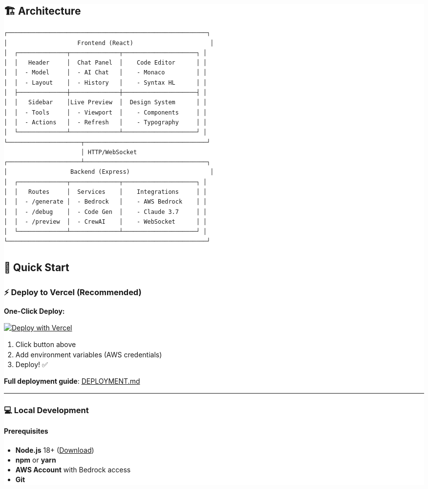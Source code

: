 ## 🏗️ Architecture

```
┌─────────────────────────────────────────────────────────┐
│                    Frontend (React)                      │
│  ┌──────────────┬──────────────┬─────────────────────┐ │
│  │   Header     │  Chat Panel  │    Code Editor      │ │
│  │  - Model     │  - AI Chat   │    - Monaco         │ │
│  │  - Layout    │  - History   │    - Syntax HL      │ │
│  ├──────────────┼──────────────┼─────────────────────┤ │
│  │   Sidebar    │Live Preview  │  Design System      │ │
│  │  - Tools     │  - Viewport  │    - Components     │ │
│  │  - Actions   │  - Refresh   │    - Typography     │ │
│  └──────────────┴──────────────┴─────────────────────┘ │
└─────────────────────┬───────────────────────────────────┘
                      │ HTTP/WebSocket
┌─────────────────────┴───────────────────────────────────┐
│                  Backend (Express)                       │
│  ┌──────────────┬──────────────┬─────────────────────┐ │
│  │   Routes     │  Services    │    Integrations     │ │
│  │  - /generate │  - Bedrock   │    - AWS Bedrock    │ │
│  │  - /debug    │  - Code Gen  │    - Claude 3.7     │ │
│  │  - /preview  │  - CrewAI    │    - WebSocket      │ │
│  └──────────────┴──────────────┴─────────────────────┘ │
└─────────────────────────────────────────────────────────┘
```

## 🚀 Quick Start

### ⚡ Deploy to Vercel (Recommended)

**One-Click Deploy:**

[![Deploy with Vercel](https://vercel.com/button)](https://vercel.com/new/clone?repository-url=https://github.com/YOUR_USERNAME/raj-ai-coding-tool)

1. Click button above
2. Add environment variables (AWS credentials)
3. Deploy! ✅

**Full deployment guide**: [DEPLOYMENT.md](./DEPLOYMENT.md)

---

### 💻 Local Development

#### Prerequisites

- **Node.js** 18+ ([Download](https://nodejs.org/))
- **npm** or **yarn**
- **AWS Account** with Bedrock access
- **Git**
